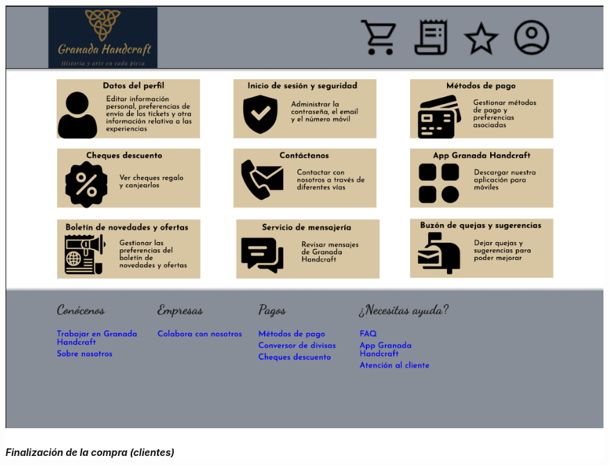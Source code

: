 ![Perfil (clientes)](P3/Prototipos/perfil_clientes.png)

##### Finalización de la compra (clientes)
